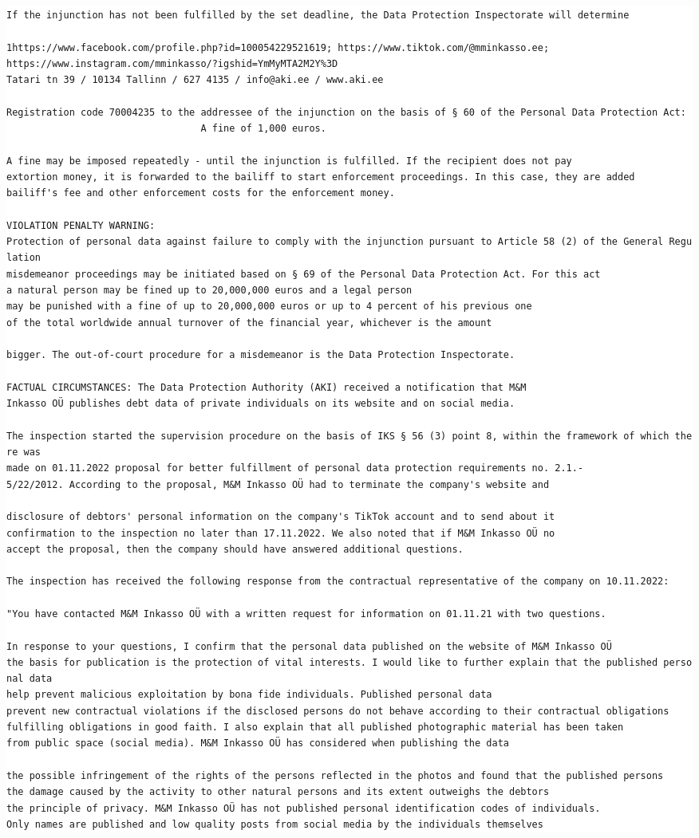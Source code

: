 ```
If the injunction has not been fulfilled by the set deadline, the Data Protection Inspectorate will determine

1https://www.facebook.com/profile.php?id=100054229521619; https://www.tiktok.com/@mminkasso.ee;
https://www.instagram.com/mminkasso/?igshid=YmMyMTA2M2Y%3D
Tatari tn 39 / 10134 Tallinn / 627 4135 / info@aki.ee / www.aki.ee

Registration code 70004235 to the addressee of the injunction on the basis of § 60 of the Personal Data Protection Act:
                                  A fine of 1,000 euros.

A fine may be imposed repeatedly - until the injunction is fulfilled. If the recipient does not pay
extortion money, it is forwarded to the bailiff to start enforcement proceedings. In this case, they are added
bailiff's fee and other enforcement costs for the enforcement money.

VIOLATION PENALTY WARNING:
Protection of personal data against failure to comply with the injunction pursuant to Article 58 (2) of the General Regulation
misdemeanor proceedings may be initiated based on § 69 of the Personal Data Protection Act. For this act
a natural person may be fined up to 20,000,000 euros and a legal person
may be punished with a fine of up to 20,000,000 euros or up to 4 percent of his previous one
of the total worldwide annual turnover of the financial year, whichever is the amount

bigger. The out-of-court procedure for a misdemeanor is the Data Protection Inspectorate.

FACTUAL CIRCUMSTANCES: The Data Protection Authority (AKI) received a notification that M&M
Inkasso OÜ publishes debt data of private individuals on its website and on social media.

The inspection started the supervision procedure on the basis of IKS § 56 (3) point 8, within the framework of which there was
made on 01.11.2022 proposal for better fulfillment of personal data protection requirements no. 2.1.-
5/22/2012. According to the proposal, M&M Inkasso OÜ had to terminate the company's website and

disclosure of debtors' personal information on the company's TikTok account and to send about it
confirmation to the inspection no later than 17.11.2022. We also noted that if M&M Inkasso OÜ no
accept the proposal, then the company should have answered additional questions.

The inspection has received the following response from the contractual representative of the company on 10.11.2022:

"You have contacted M&M Inkasso OÜ with a written request for information on 01.11.21 with two questions.

In response to your questions, I confirm that the personal data published on the website of M&M Inkasso OÜ
the basis for publication is the protection of vital interests. I would like to further explain that the published personal data
help prevent malicious exploitation by bona fide individuals. Published personal data
prevent new contractual violations if the disclosed persons do not behave according to their contractual obligations
fulfilling obligations in good faith. I also explain that all published photographic material has been taken
from public space (social media). M&M Inkasso OÜ has considered when publishing the data

the possible infringement of the rights of the persons reflected in the photos and found that the published persons
the damage caused by the activity to other natural persons and its extent outweighs the debtors
the principle of privacy. M&M Inkasso OÜ has not published personal identification codes of individuals.
Only names are published and low quality posts from social media by the individuals themselves
```